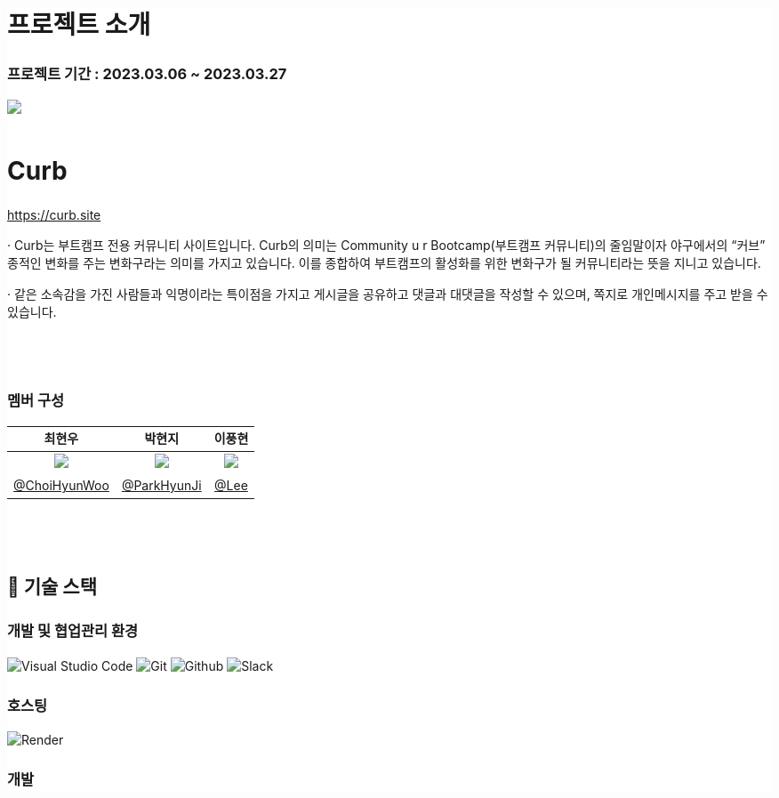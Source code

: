 # 프로젝트 소개
### 프로젝트 기간 : 2023.03.06 ~ 2023.03.27 


<img src="https://user-images.githubusercontent.com/116826162/236802773-779f923d-7d03-43cf-a618-82ec9bab65ea.png" width="20%"/>

# Curb

<https://curb.site>




· Curb는 부트캠프 전용 커뮤니티 사이트입니다. Curb의 의미는 Community u r Bootcamp(부트캠프 커뮤니티)의 줄임말이자 야구에서의 “커브” 종적인 변화를 주는 변화구라는 의미를 가지고 있습니다. 이를 종합하여 부트캠프의 활성화를 위한 변화구가 될 커뮤니티라는 뜻을 지니고 있습니다.

· 같은 소속감을 가진 사람들과 익명이라는 특이점을 가지고  게시글을 공유하고 댓글과 대댓글을 작성할 수 있으며, 쪽지로 개인메시지를 주고 받을 수 있습니다.


<br>
<br>


### 멤버 구성 



|      최현우      |         박현지        |            이풍현       |                                                                                                             
| :------------------------------------------------------------------------------: | :---------------------------------------------------------------------------------------------------------------------------------------------------: | :---------------------------------------------------------------------------------------------------------------------------------------------------: |
|   <img width="160px" src="https://user-images.githubusercontent.com/116826162/236803962-73ff1ba3-63cf-46c7-93f9-22282f6f0746.jpeg" /> |<img width="160px" src="https://user-images.githubusercontent.com/116826162/236804597-1d25bca5-3651-43ef-a0cf-bb003dbf6880.png" />      |<img width="160px" src="https://user-images.githubusercontent.com/116826162/236804407-5bda8d2f-49f4-4a7f-bc0d-dde2a90752f0.png" />    |      
|   [@ChoiHyunWoo](https://github.com/chhw130)   |    [@ParkHyunJi](https://github.com/hyeonJiP)  | [@Lee](https://github.com/cuwhenicu)  |



<br>
<br>


## 🔧 기술 스택

### 개발 및 협업관리 환경
![Visual Studio Code](https://img.shields.io/badge/Visual%20Studio%20Code-007ACC?style=for-the-badge&logo=Visual%20Studio%20Code&logoColor=white)
![Git](https://img.shields.io/badge/Git-F05032?style=for-the-badge&logo=Git&logoColor=white)
![Github](https://img.shields.io/badge/GitHub-181717?style=for-the-badge&logo=GitHub&logoColor=white)     <img alt="Slack" src ="https://img.shields.io/badge/Discord-7289DA?style=for-the-badge&logo=discord&logoColor=white"/></a>

### 호스팅
![Render](https://img.shields.io/badge/Render-46E3B7?style=for-the-badge&logo=Render&logoColor=white)

### 개발
